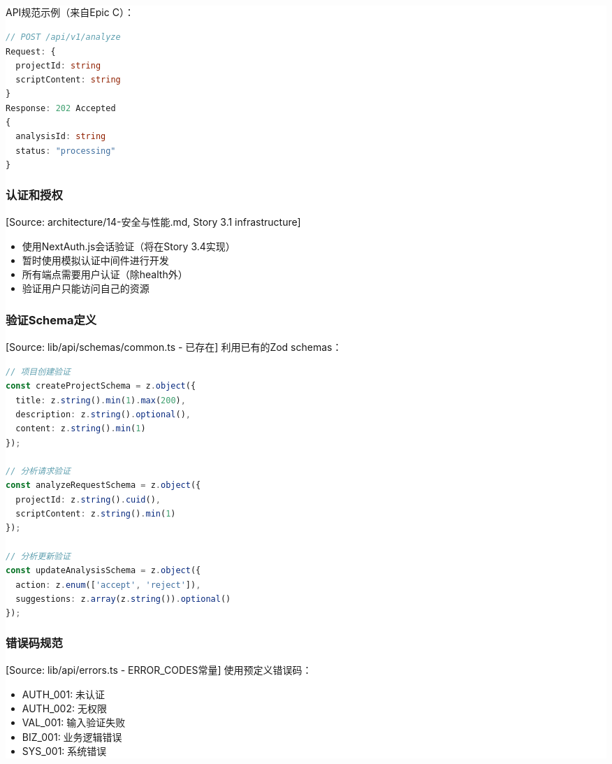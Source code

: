 API规范示例（来自Epic C）：
```typescript
// POST /api/v1/analyze
Request: {
  projectId: string
  scriptContent: string
}
Response: 202 Accepted
{
  analysisId: string
  status: "processing"
}
```

### 认证和授权
[Source: architecture/14-安全与性能.md, Story 3.1 infrastructure]
- 使用NextAuth.js会话验证（将在Story 3.4实现）
- 暂时使用模拟认证中间件进行开发
- 所有端点需要用户认证（除health外）
- 验证用户只能访问自己的资源

### 验证Schema定义
[Source: lib/api/schemas/common.ts - 已存在]
利用已有的Zod schemas：
```typescript
// 项目创建验证
const createProjectSchema = z.object({
  title: z.string().min(1).max(200),
  description: z.string().optional(),
  content: z.string().min(1)
});

// 分析请求验证
const analyzeRequestSchema = z.object({
  projectId: z.string().cuid(),
  scriptContent: z.string().min(1)
});

// 分析更新验证
const updateAnalysisSchema = z.object({
  action: z.enum(['accept', 'reject']),
  suggestions: z.array(z.string()).optional()
});
```

### 错误码规范
[Source: lib/api/errors.ts - ERROR_CODES常量]
使用预定义错误码：
- AUTH_001: 未认证
- AUTH_002: 无权限
- VAL_001: 输入验证失败
- BIZ_001: 业务逻辑错误
- SYS_001: 系统错误
